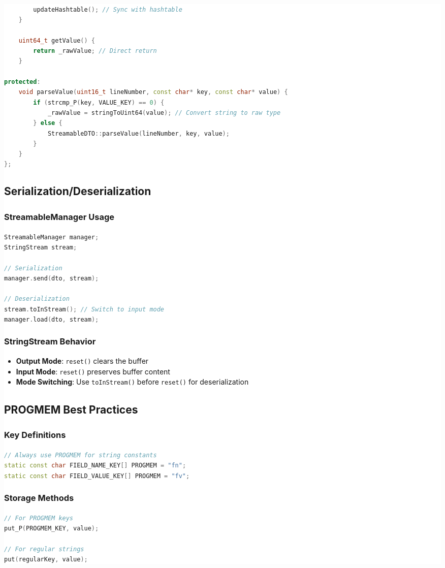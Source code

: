 ```cpp
        updateHashtable(); // Sync with hashtable
    }
    
    uint64_t getValue() {
        return _rawValue; // Direct return
    }
    
protected:
    void parseValue(uint16_t lineNumber, const char* key, const char* value) {
        if (strcmp_P(key, VALUE_KEY) == 0) {
            _rawValue = stringToUint64(value); // Convert string to raw type
        } else {
            StreamableDTO::parseValue(lineNumber, key, value);
        }
    }
};
```

## Serialization/Deserialization

### StreamableManager Usage
```cpp
StreamableManager manager;
StringStream stream;

// Serialization
manager.send(dto, stream);

// Deserialization
stream.toInStream(); // Switch to input mode
manager.load(dto, stream);
```

### StringStream Behavior
- **Output Mode**: `reset()` clears the buffer
- **Input Mode**: `reset()` preserves buffer content
- **Mode Switching**: Use `toInStream()` before `reset()` for deserialization

## PROGMEM Best Practices

### Key Definitions
```cpp
// Always use PROGMEM for string constants
static const char FIELD_NAME_KEY[] PROGMEM = "fn";
static const char FIELD_VALUE_KEY[] PROGMEM = "fv";
```

### Storage Methods
```cpp
// For PROGMEM keys
put_P(PROGMEM_KEY, value);

// For regular strings
put(regularKey, value);
```
